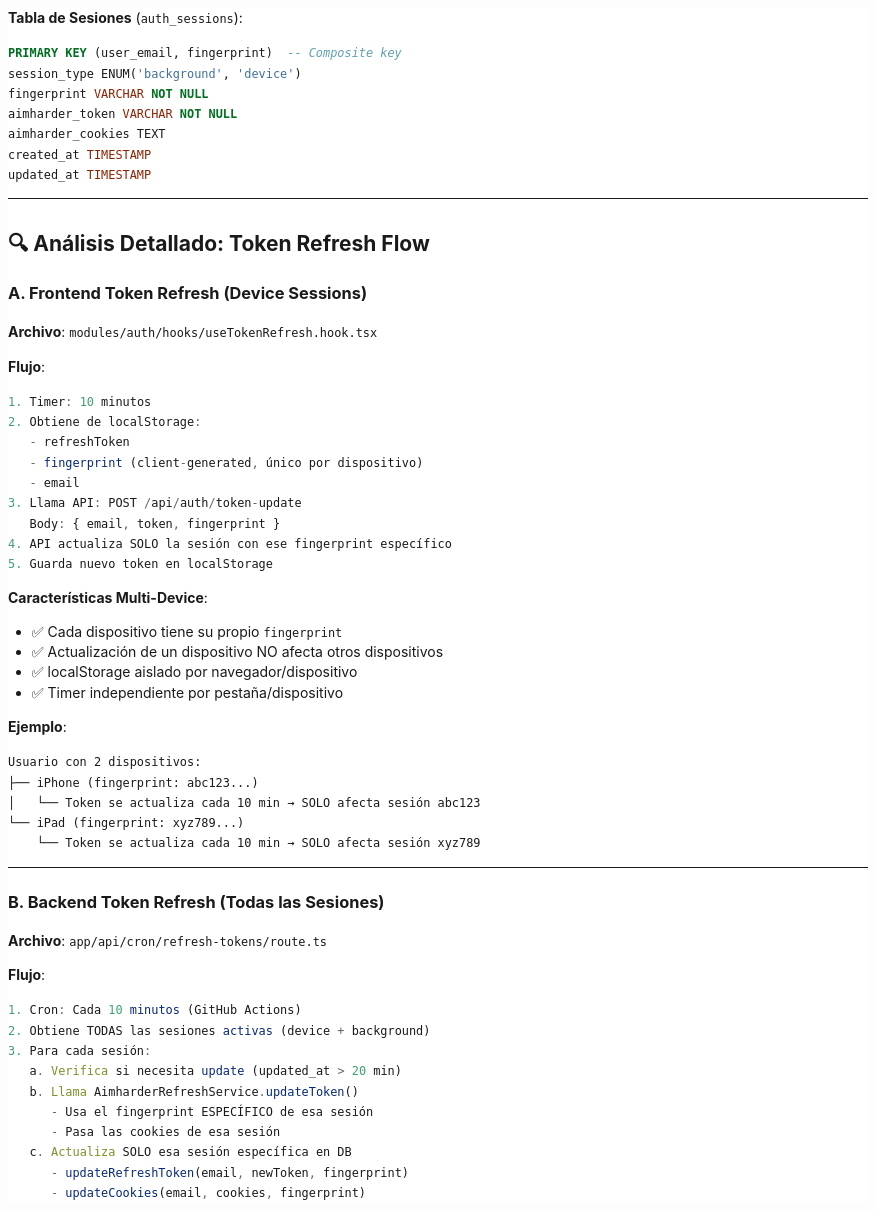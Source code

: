 **Tabla de Sesiones** (`auth_sessions`):
```sql
PRIMARY KEY (user_email, fingerprint)  -- Composite key
session_type ENUM('background', 'device')
fingerprint VARCHAR NOT NULL
aimharder_token VARCHAR NOT NULL
aimharder_cookies TEXT
created_at TIMESTAMP
updated_at TIMESTAMP
```

---

## 🔍 Análisis Detallado: Token Refresh Flow

### A. Frontend Token Refresh (Device Sessions)

**Archivo**: `modules/auth/hooks/useTokenRefresh.hook.tsx`

**Flujo**:
```typescript
1. Timer: 10 minutos
2. Obtiene de localStorage:
   - refreshToken
   - fingerprint (client-generated, único por dispositivo)
   - email
3. Llama API: POST /api/auth/token-update
   Body: { email, token, fingerprint }
4. API actualiza SOLO la sesión con ese fingerprint específico
5. Guarda nuevo token en localStorage
```

**Características Multi-Device**:
- ✅ Cada dispositivo tiene su propio `fingerprint`
- ✅ Actualización de un dispositivo NO afecta otros dispositivos
- ✅ localStorage aislado por navegador/dispositivo
- ✅ Timer independiente por pestaña/dispositivo

**Ejemplo**:
```
Usuario con 2 dispositivos:
├── iPhone (fingerprint: abc123...)
│   └── Token se actualiza cada 10 min → SOLO afecta sesión abc123
└── iPad (fingerprint: xyz789...)
    └── Token se actualiza cada 10 min → SOLO afecta sesión xyz789
```

---

### B. Backend Token Refresh (Todas las Sesiones)

**Archivo**: `app/api/cron/refresh-tokens/route.ts`

**Flujo**:
```typescript
1. Cron: Cada 10 minutos (GitHub Actions)
2. Obtiene TODAS las sesiones activas (device + background)
3. Para cada sesión:
   a. Verifica si necesita update (updated_at > 20 min)
   b. Llama AimharderRefreshService.updateToken()
      - Usa el fingerprint ESPECÍFICO de esa sesión
      - Pasa las cookies de esa sesión
   c. Actualiza SOLO esa sesión específica en DB
      - updateRefreshToken(email, newToken, fingerprint)
      - updateCookies(email, cookies, fingerprint)
```
